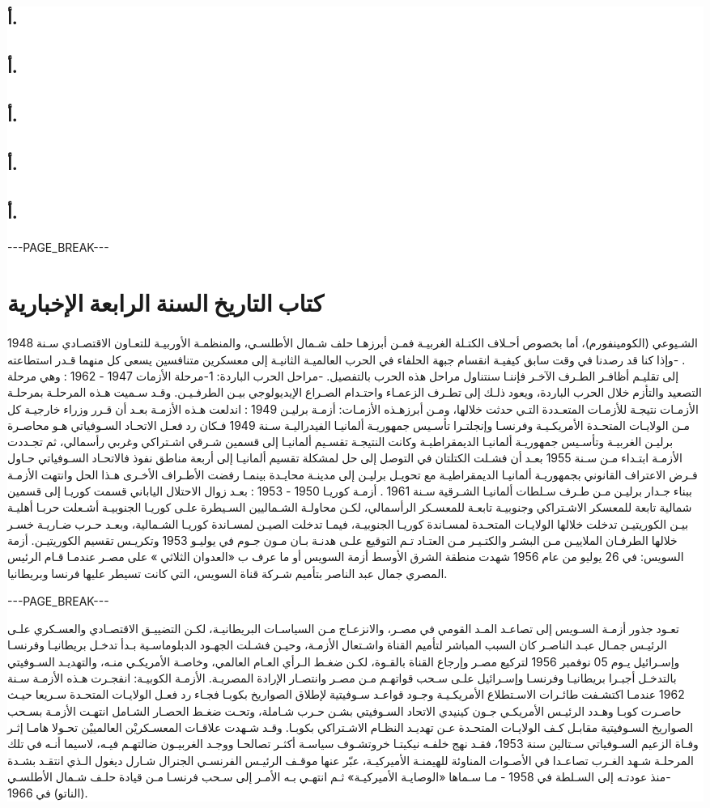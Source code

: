 ## أ. 

## أ. 

## أ. 

## أ. 

## أ.

---PAGE_BREAK---

# كتاب التاريخ السنة الرابعة الإخبارية 

الشـيوعي (الكومينفورم)، أما بخصوص أحـلاف الكتـلة الغربيـة فمـن أبرزهـا حلف شـمال الأطلسـي، والمنظمـة الأوربيـة للتعـاون الاقتصـادي سـنة 1948 . -وإذا كنا قد رصدنا في وقت سابق كيفيـة انقسام جبهة الحلفاء في الحرب العالميـة الثانيـة إلى معسكرين متنافسين يسعى كل منهما قـدر استطاعته إلى تقليـم أظافـر الطـرف الآخـر فإننـا سنتناول مراحل هذه الحرب بالتفصيل.
-مراحل الحرب الباردة:
1-مرحلة الأزمات 1947 - 1962 : وهي مرحلة التصعيد والتأزم خلال الحرب الباردة، ويعود ذلـك إلى تطـرف الزعمـاء واحتـدام الصـراع الإيديولوجي بيـن الطرفـيـن. وقـد سـميت هـذه المرحلـة بمرحلـة الأزمـات نتيجـة للأزمـات المتعـددة التـي حدثت خلالها، ومـن أبرزهـذه الأزمـات:
أزمـة برليـن 1949 : اندلعت هـذه الأزمـة بعـد أن قـرر وزراء خارجيـة كل مـن الولايـات المتحـدة الأمريكـيـة وفرنسـا وإنجلتـرا تأسـيس جمهوريـة ألمانيـا الفيدراليـة سـنة 1949 فـكان رد فعـل الاتحـاد السـوفياتي هـو محاصـرة برليـن الغربيـة وتأسـيس جمهوريـة ألمانيـا الديمقراطيـة وكانت النتيجـة تقسـيم ألمانيـا إلى قسمين شـرقي اشـتراكي وغربي رأسمالي، ثم تجـددت الأزمـة ابتـداء مـن سـنة 1955 بعـد أن فشـلت الكتلتان في التوصل إلى حل لمشكلة تقسيم ألمانيـا إلى أربعة مناطق نفوذ فالاتحـاد السـوفياتي حـاول فـرض الاعتراف القانوني بجمهوريـة ألمانيـا الديمقراطيـة مع تحويـل برليـن إلى مدينـة محايـدة بينمـا رفضت الأطـراف الأخـرى هـذا الحل وانتهت الأزمـة ببناء جـدار برليـن مـن طـرف سـلطات ألمانيـا الشـرقية سـنة 1961 .
أزمـة كوريـا 1950 - 1953 : بعـد زوال الاحتلال الياباني قسمت كوريـا إلى قسمين شمالية تابعة للمعسكر الاشـتراكي وجنوبيـة تابعـة للمعسـكر الرأسمالي، لكـن محاولـة الشـماليين السـيطرة علـى كوريـا الجنوبيـة أشـعلت حربـا أهليـة بيـن الكوريتيـن تدخلت خلالها الولايـات المتحـدة لمسـاندة كوريـا الجنوبيـة، فيمـا تدخلت الصيـن لمسـاندة كوريـا الشـمالية، وبعـد حـرب ضـاريـة خسـر خلالها الطرفـان الملاييـن مـن البشـر والكتـيـر مـن العتـاد تـم التوقيع علـى هدنـة بـان مـون جـوم في يوليـو 1953 وتكريـس تقسيم الكوريتيـن.
أزمة السويس: في 26 يوليو من عام 1956 شهدت منطقة الشرق الأوسط أزمة السويس
أو ما عرف ب «العدوان الثلاثي » على مصـر عندمـا قـام الرئيس المصري جمال عبد الناصر بتأميم شـركة قناة السويس، التي كانت تسيطر عليها فرنسا وبريطانيا.

---PAGE_BREAK---

تعـود جذور أزمـة السـويس إلى تصاعـد المـد القومي في مصـر، والانزعـاج مـن السياسـات البريطانيـة، لكـن التضييـق الاقتصـادي والعسـكري علـى الرئيـس جمـال عبـد الناصـر كان السبب المباشر لتأميم القناة واشـتعال الأزمـة، وحيـن فشـلت الجهـود الدبلوماسـية بـدأ تدخـل بريطانيـا وفرنسـا وإسـرائيل يـوم 05 نوفمبر 1956 لتركيع مصـر وإرجاع القناة بالقـوة، لكـن ضغـط الـرأي العـام العالمي، وخاصـة الأمريكـي منـه، والتهديـد السـوفيتي بالتدخـل أجبـرا بريطانيـا وفرنسـا وإسـرائيل علـى سـحب قواتهـم مـن مصـر وانتصـار الإرادة المصريـة. الأزمـة الكوبيـة: انفجـرت هـذه الأزمـة سـنة 1962 عندمـا اكتشـفت طائـرات الاسـتطلاع الأمريكـيـة وجـود قواعـد سـوفيتية لإطلاق الصواريخ بكوبـا فجـاء رد فعـل الولايـات المتحـدة سـريعا حيـث حاصـرت كوبـا وهـدد الرئيـس الأمريكـي جـون كينيدي الاتحاد السـوفيتي بشـن حـرب شـاملة، وتحـت ضغـط الحصـار الشـامل انتهـت الأزمـة بسـحب الصواريخ السـوفيتية مقابـل كـف الولايـات المتحـدة عـن تهديـد النظـام الاشـتراكي بكوبـا. وقـد شـهدت علاقـات المعسـكريْن العالمييْن تحـولا هامـا إثـر وفـاة الزعيم السـوفياتي سـتالين سنة 1953، فقـد نهج خلفـه نيكيتـا خروتشـوف سياسـة أكثـر تصالحـا ووجـد الغربيـون ضالتهـم فيـه، لاسيما أنـه في تلك المرحلـة شـهد الغـرب تصاعـدا في الأصـوات المناوئة للهيمنـة الأميركيـة، عبّر عنها موقـف الرئيـس الفرنسـي الجنرال شـارل ديغول الـذي انتقـد بشـدة -منذ عودتـه إلى السـلطة في 1958 - مـا سـماها «الوصايـة الأميركيـة» ثـم انتهـي بـه الأمـر إلى سـحب فرنسـا مـن قيادة حلـف شـمال الأطلسـي (الناتو) في 1966.
